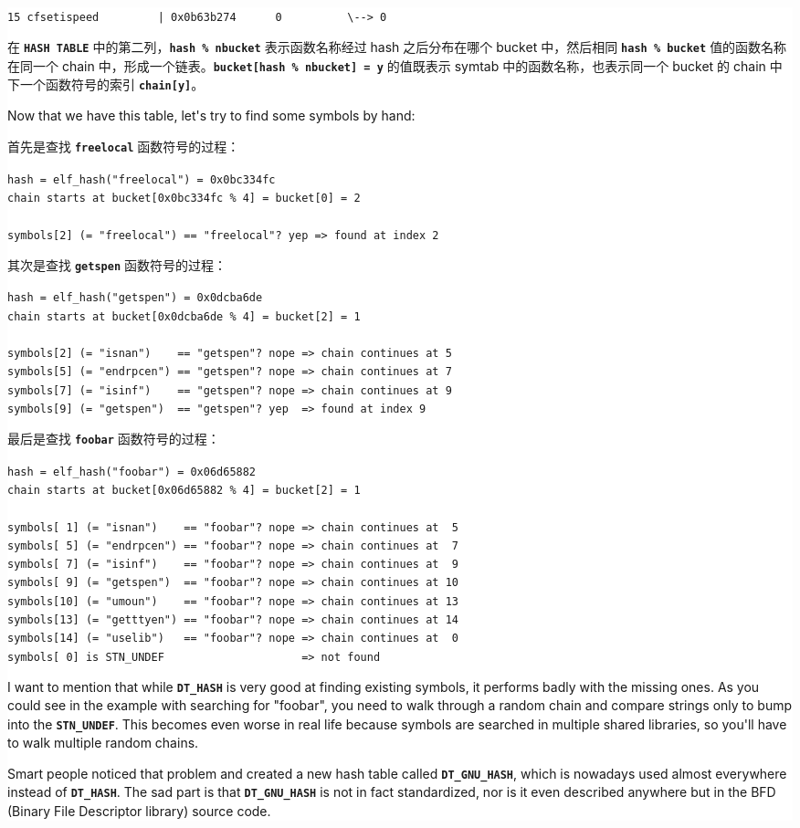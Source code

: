 ```c{.line-numbers}
15 cfsetispeed         | 0x0b63b274      0          \--> 0
```

在 **`HASH TABLE`** 中的第二列，**`hash % nbucket`** 表示函数名称经过 hash 之后分布在哪个 bucket 中，然后相同 **`hash % bucket`** 值的函数名称在同一个 chain 中，形成一个链表。**`bucket[hash % nbucket] = y`** 的值既表示 symtab 中的函数名称，也表示同一个 bucket 的 chain 中下一个函数符号的索引 **`chain[y]`**。

Now that we have this table, let's try to find some symbols by hand:

首先是查找 **`freelocal`** 函数符号的过程：

```c{.line-numbers}
hash = elf_hash("freelocal") = 0x0bc334fc
chain starts at bucket[0x0bc334fc % 4] = bucket[0] = 2

symbols[2] (= "freelocal") == "freelocal"? yep => found at index 2
```

其次是查找 **`getspen`** 函数符号的过程：

```c{.line-numbers}
hash = elf_hash("getspen") = 0x0dcba6de
chain starts at bucket[0x0dcba6de % 4] = bucket[2] = 1

symbols[2] (= "isnan")    == "getspen"? nope => chain continues at 5
symbols[5] (= "endrpcen") == "getspen"? nope => chain continues at 7
symbols[7] (= "isinf")    == "getspen"? nope => chain continues at 9
symbols[9] (= "getspen")  == "getspen"? yep  => found at index 9
```

最后是查找 **`foobar`** 函数符号的过程：

```c{.line-numbers}
hash = elf_hash("foobar") = 0x06d65882
chain starts at bucket[0x06d65882 % 4] = bucket[2] = 1

symbols[ 1] (= "isnan")    == "foobar"? nope => chain continues at  5
symbols[ 5] (= "endrpcen") == "foobar"? nope => chain continues at  7
symbols[ 7] (= "isinf")    == "foobar"? nope => chain continues at  9
symbols[ 9] (= "getspen")  == "foobar"? nope => chain continues at 10
symbols[10] (= "umoun")    == "foobar"? nope => chain continues at 13
symbols[13] (= "getttyen") == "foobar"? nope => chain continues at 14
symbols[14] (= "uselib")   == "foobar"? nope => chain continues at  0
symbols[ 0] is STN_UNDEF                     => not found
```

I want to mention that while **`DT_HASH`** is very good at finding existing symbols, it performs badly with the missing ones. As you could see in the example with searching for "foobar", you need to walk through a random chain and compare strings only to bump into the **`STN_UNDEF`**. This becomes even worse in real life because symbols are searched in multiple shared libraries, so you'll have to walk multiple random chains.

Smart people noticed that problem and created a new hash table called **`DT_GNU_HASH`**, which is nowadays used almost everywhere instead of **`DT_HASH`**. The sad part is that **`DT_GNU_HASH`** is not in fact standardized, nor is it even described anywhere but in the BFD (Binary File Descriptor library) source code.
